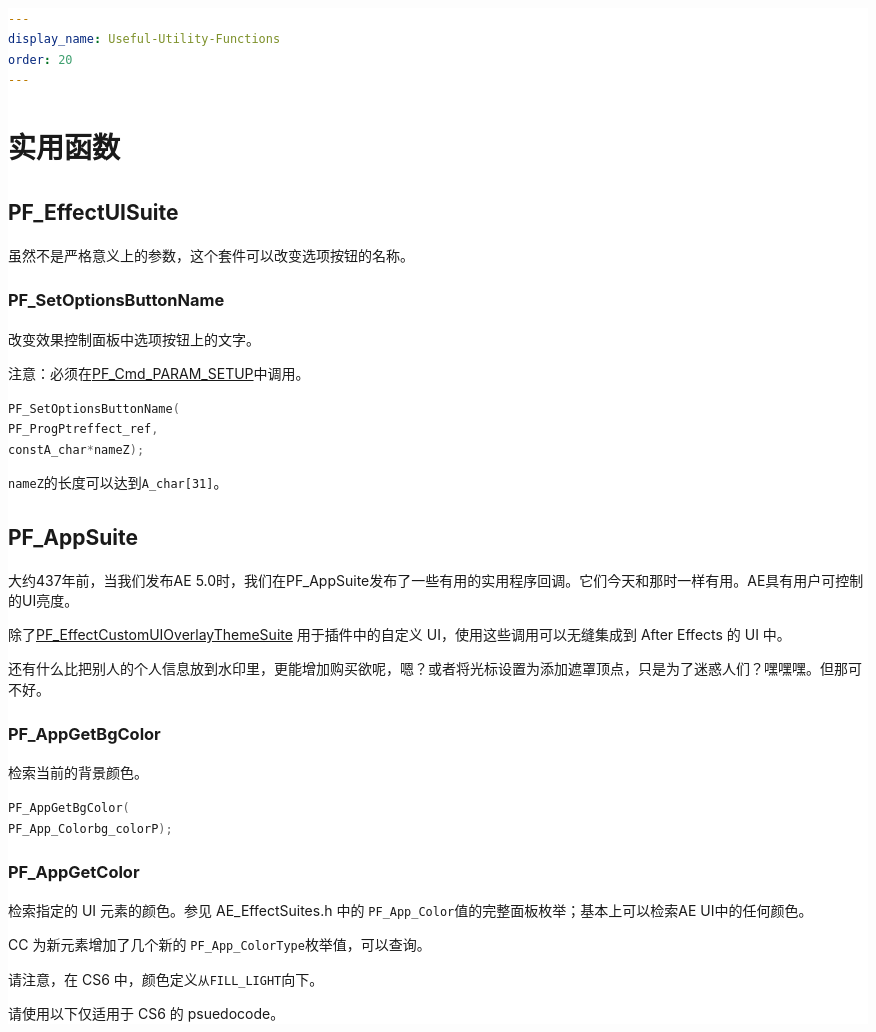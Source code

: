 ```yaml
---
display_name: Useful-Utility-Functions
order: 20
---
```


# 实用函数

## PF_EffectUISuite

虽然不是严格意义上的参数，这个套件可以改变选项按钮的名称。

### PF_SetOptionsButtonName

改变效果控制面板中选项按钮上的文字。

注意：必须在[PF_Cmd_PARAM_SETUP](../effect-basics/command-selectors.html)中调用。

```cpp
PF_SetOptionsButtonName(
PF_ProgPtreffect_ref,
constA_char*nameZ);
```

`nameZ`的长度可以达到`A_char[31]`。

## PF_AppSuite

大约437年前，当我们发布AE 5.0时，我们在PF_AppSuite发布了一些有用的实用程序回调。它们今天和那时一样有用。AE具有用户可控制的UI亮度。

除了[PF_EffectCustomUIOverlayThemeSuite](../effect-ui-events/custom-ui-and-drawbot.html) 用于插件中的自定义 UI，使用这些调用可以无缝集成到 After Effects 的 UI 中。

还有什么比把别人的个人信息放到水印里，更能增加购买欲呢，嗯？或者将光标设置为添加遮罩顶点，只是为了迷惑人们？嘿嘿嘿。但那可不好。

### PF_AppGetBgColor

检索当前的背景颜色。

```cpp
PF_AppGetBgColor(
PF_App_Colorbg_colorP);
```

### PF_AppGetColor

检索指定的 UI 元素的颜色。参见 AE_EffectSuites.h 中的 `PF_App_Color`值的完整面板枚举；基本上可以检索AE UI中的任何颜色。

CC 为新元素增加了几个新的 `PF_App_ColorType`枚举值，可以查询。

请注意，在 CS6 中，颜色定义`从FILL_LIGHT`向下。

请使用以下仅适用于 CS6 的 psuedocode。
